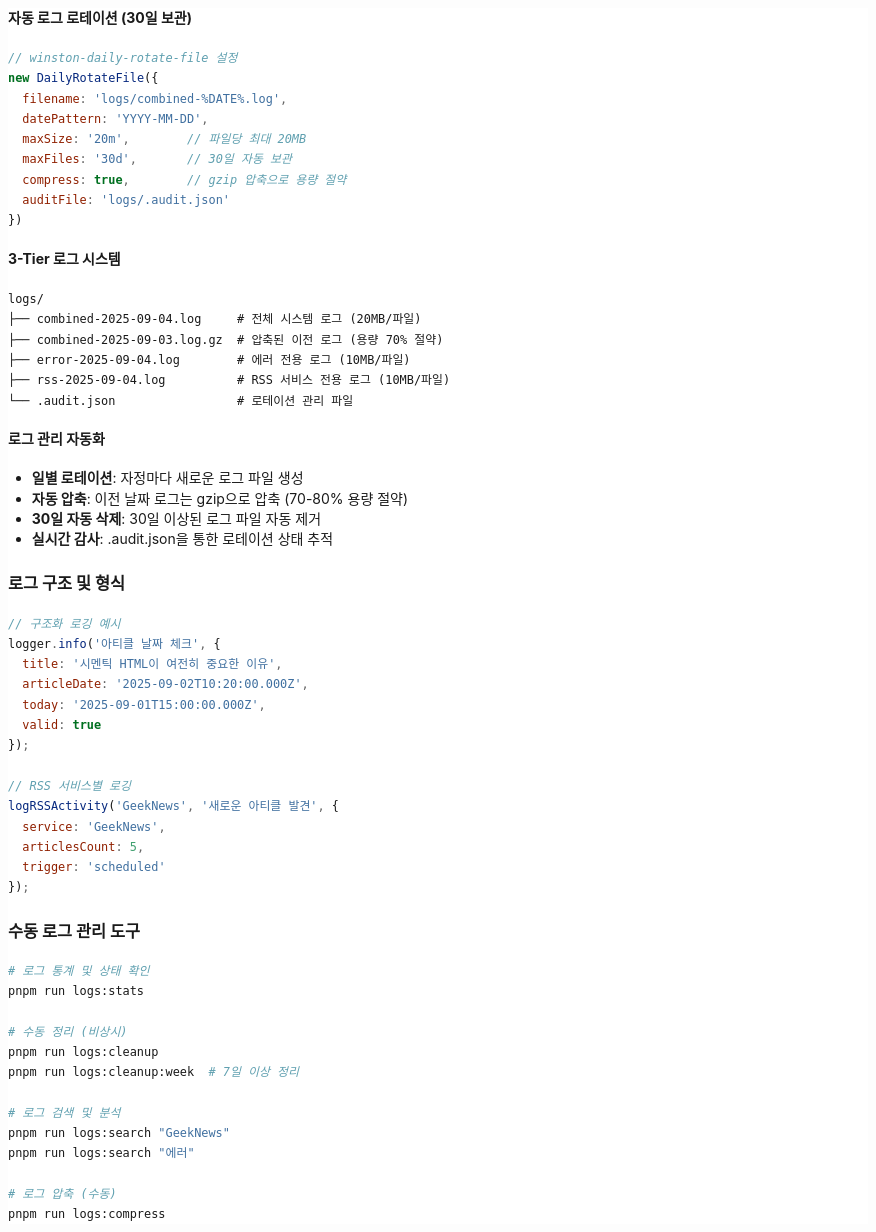 #### 자동 로그 로테이션 (30일 보관)
```javascript
// winston-daily-rotate-file 설정
new DailyRotateFile({
  filename: 'logs/combined-%DATE%.log',
  datePattern: 'YYYY-MM-DD',
  maxSize: '20m',        // 파일당 최대 20MB
  maxFiles: '30d',       // 30일 자동 보관
  compress: true,        // gzip 압축으로 용량 절약
  auditFile: 'logs/.audit.json'
})
```

#### 3-Tier 로그 시스템
```
logs/
├── combined-2025-09-04.log     # 전체 시스템 로그 (20MB/파일)
├── combined-2025-09-03.log.gz  # 압축된 이전 로그 (용량 70% 절약)
├── error-2025-09-04.log        # 에러 전용 로그 (10MB/파일) 
├── rss-2025-09-04.log          # RSS 서비스 전용 로그 (10MB/파일)
└── .audit.json                 # 로테이션 관리 파일
```

#### 로그 관리 자동화
- **일별 로테이션**: 자정마다 새로운 로그 파일 생성
- **자동 압축**: 이전 날짜 로그는 gzip으로 압축 (70-80% 용량 절약)
- **30일 자동 삭제**: 30일 이상된 로그 파일 자동 제거
- **실시간 감사**: .audit.json을 통한 로테이션 상태 추적

### 로그 구조 및 형식
```javascript
// 구조화 로깅 예시
logger.info('아티클 날짜 체크', {
  title: '시멘틱 HTML이 여전히 중요한 이유',
  articleDate: '2025-09-02T10:20:00.000Z',
  today: '2025-09-01T15:00:00.000Z',
  valid: true
});

// RSS 서비스별 로깅
logRSSActivity('GeekNews', '새로운 아티클 발견', {
  service: 'GeekNews',
  articlesCount: 5,
  trigger: 'scheduled'
});
```

### 수동 로그 관리 도구
```bash
# 로그 통계 및 상태 확인
pnpm run logs:stats

# 수동 정리 (비상시)
pnpm run logs:cleanup
pnpm run logs:cleanup:week  # 7일 이상 정리

# 로그 검색 및 분석
pnpm run logs:search "GeekNews"
pnpm run logs:search "에러"

# 로그 압축 (수동)
pnpm run logs:compress
```
